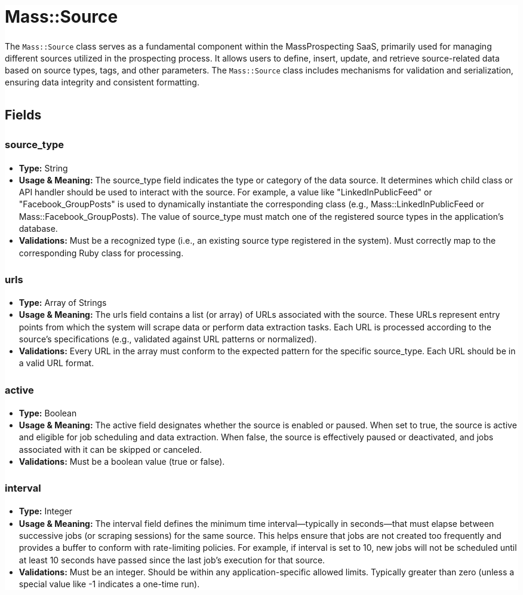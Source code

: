 # Mass::Source

The `Mass::Source` class serves as a fundamental component within the MassProspecting SaaS, primarily used for managing different sources utilized in the prospecting process. It allows users to define, insert, update, and retrieve source-related data based on source types, tags, and other parameters. The `Mass::Source` class includes mechanisms for validation and serialization, ensuring data integrity and consistent formatting.

## Fields

### source_type
- **Type:** String
- **Usage & Meaning:**
The source_type field indicates the type or category of the data source. It determines which child class or API handler should be used to interact with the source. For example, a value like "LinkedInPublicFeed" or "Facebook_GroupPosts" is used to dynamically instantiate the corresponding class (e.g., Mass::LinkedInPublicFeed or Mass::Facebook_GroupPosts). The value of source_type must match one of the registered source types in the application’s database.
- **Validations:**
Must be a recognized type (i.e., an existing source type registered in the system).
Must correctly map to the corresponding Ruby class for processing.

### urls
- **Type:** Array of Strings
- **Usage & Meaning:**
The urls field contains a list (or array) of URLs associated with the source. These URLs represent entry points from which the system will scrape data or perform data extraction tasks. Each URL is processed according to the source’s specifications (e.g., validated against URL patterns or normalized).
- **Validations:**
Every URL in the array must conform to the expected pattern for the specific source_type.
Each URL should be in a valid URL format.

### active
- **Type:** Boolean
- **Usage & Meaning:**
The active field designates whether the source is enabled or paused. When set to true, the source is active and eligible for job scheduling and data extraction. When false, the source is effectively paused or deactivated, and jobs associated with it can be skipped or canceled.
- **Validations:**
Must be a boolean value (true or false).

### interval
- **Type:** Integer
- **Usage & Meaning:**
The interval field defines the minimum time interval—typically in seconds—that must elapse between successive jobs (or scraping sessions) for the same source. This helps ensure that jobs are not created too frequently and provides a buffer to conform with rate-limiting policies. For example, if interval is set to 10, new jobs will not be scheduled until at least 10 seconds have passed since the last job’s execution for that source.
- **Validations:**
Must be an integer.
Should be within any application-specific allowed limits.
Typically greater than zero (unless a special value like -1 indicates a one-time run).
